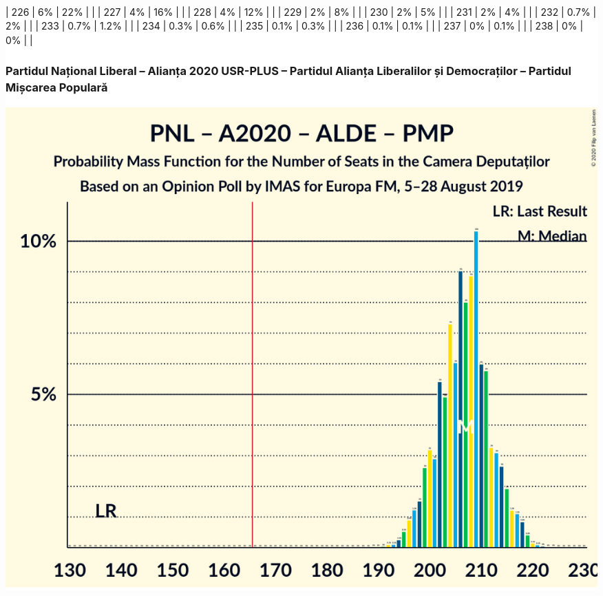 | 226 | 6% | 22% |  |
| 227 | 4% | 16% |  |
| 228 | 4% | 12% |  |
| 229 | 2% | 8% |  |
| 230 | 2% | 5% |  |
| 231 | 2% | 4% |  |
| 232 | 0.7% | 2% |  |
| 233 | 0.7% | 1.2% |  |
| 234 | 0.3% | 0.6% |  |
| 235 | 0.1% | 0.3% |  |
| 236 | 0.1% | 0.1% |  |
| 237 | 0% | 0.1% |  |
| 238 | 0% | 0% |  |

### Partidul Național Liberal – Alianța 2020 USR-PLUS – Partidul Alianța Liberalilor și Democraților – Partidul Mișcarea Populară

![Graph with seats probability mass function not yet produced](2019-08-28-IMAS-coalitions-seats-pmf-pnl–a2020–alde–pmp.png "Seats Probability Mass Function")
